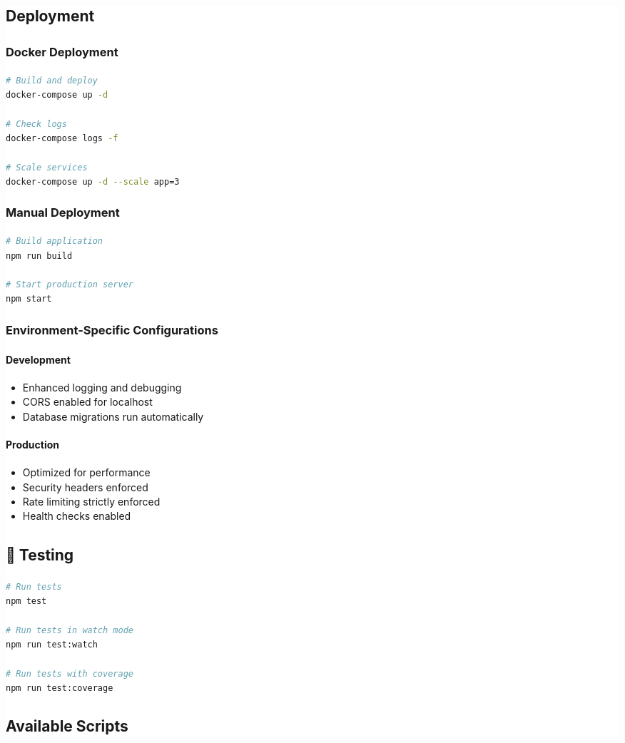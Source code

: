 ## Deployment

### Docker Deployment
```bash
# Build and deploy
docker-compose up -d

# Check logs
docker-compose logs -f

# Scale services
docker-compose up -d --scale app=3
```

### Manual Deployment
```bash
# Build application
npm run build

# Start production server
npm start
```

### Environment-Specific Configurations

#### Development
- Enhanced logging and debugging
- CORS enabled for localhost
- Database migrations run automatically

#### Production
- Optimized for performance
- Security headers enforced
- Rate limiting strictly enforced
- Health checks enabled

## 🧪 Testing

```bash
# Run tests
npm test

# Run tests in watch mode
npm run test:watch

# Run tests with coverage
npm run test:coverage
```

## Available Scripts
